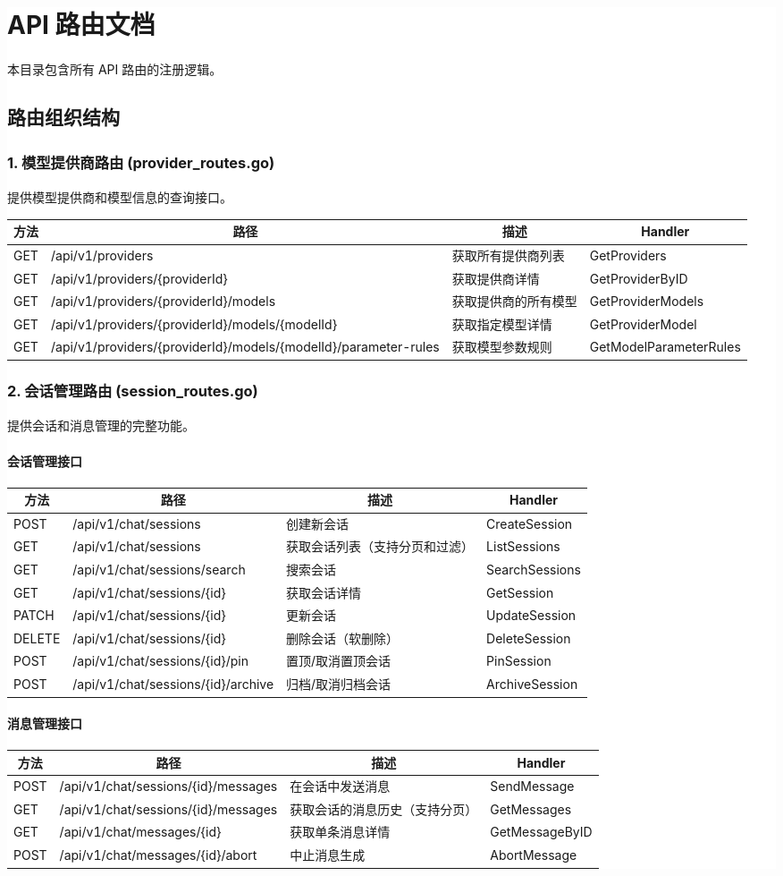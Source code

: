 # API 路由文档

本目录包含所有 API 路由的注册逻辑。

## 路由组织结构

### 1. 模型提供商路由 (provider_routes.go)

提供模型提供商和模型信息的查询接口。

| 方法 | 路径 | 描述 | Handler |
|------|------|------|---------|
| GET | /api/v1/providers | 获取所有提供商列表 | GetProviders |
| GET | /api/v1/providers/{providerId} | 获取提供商详情 | GetProviderByID |
| GET | /api/v1/providers/{providerId}/models | 获取提供商的所有模型 | GetProviderModels |
| GET | /api/v1/providers/{providerId}/models/{modelId} | 获取指定模型详情 | GetProviderModel |
| GET | /api/v1/providers/{providerId}/models/{modelId}/parameter-rules | 获取模型参数规则 | GetModelParameterRules |

### 2. 会话管理路由 (session_routes.go)

提供会话和消息管理的完整功能。

#### 会话管理接口

| 方法 | 路径 | 描述 | Handler |
|------|------|------|---------|
| POST | /api/v1/chat/sessions | 创建新会话 | CreateSession |
| GET | /api/v1/chat/sessions | 获取会话列表（支持分页和过滤） | ListSessions |
| GET | /api/v1/chat/sessions/search | 搜索会话 | SearchSessions |
| GET | /api/v1/chat/sessions/{id} | 获取会话详情 | GetSession |
| PATCH | /api/v1/chat/sessions/{id} | 更新会话 | UpdateSession |
| DELETE | /api/v1/chat/sessions/{id} | 删除会话（软删除） | DeleteSession |
| POST | /api/v1/chat/sessions/{id}/pin | 置顶/取消置顶会话 | PinSession |
| POST | /api/v1/chat/sessions/{id}/archive | 归档/取消归档会话 | ArchiveSession |

#### 消息管理接口

| 方法 | 路径 | 描述 | Handler |
|------|------|------|---------|
| POST | /api/v1/chat/sessions/{id}/messages | 在会话中发送消息 | SendMessage |
| GET | /api/v1/chat/sessions/{id}/messages | 获取会话的消息历史（支持分页） | GetMessages |
| GET | /api/v1/chat/messages/{id} | 获取单条消息详情 | GetMessageByID |
| POST | /api/v1/chat/messages/{id}/abort | 中止消息生成 | AbortMessage |
